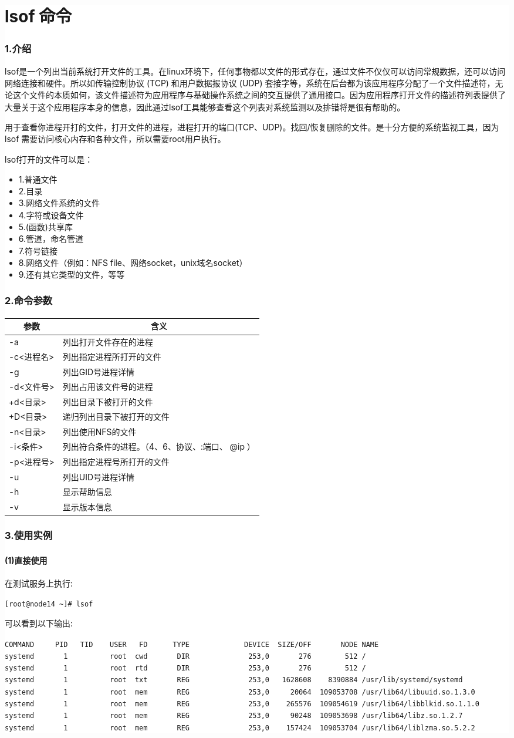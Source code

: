 # lsof 命令

### 1.介绍

lsof是一个列出当前系统打开文件的工具。在linux环境下，任何事物都以文件的形式存在，通过文件不仅仅可以访问常规数据，还可以访问网络连接和硬件。所以如传输控制协议 (TCP) 和用户数据报协议 (UDP) 套接字等，系统在后台都为该应用程序分配了一个文件描述符，无论这个文件的本质如何，该文件描述符为应用程序与基础操作系统之间的交互提供了通用接口。因为应用程序打开文件的描述符列表提供了大量关于这个应用程序本身的信息，因此通过lsof工具能够查看这个列表对系统监测以及排错将是很有帮助的。

用于查看你进程开打的文件，打开文件的进程，进程打开的端口(TCP、UDP)。找回/恢复删除的文件。是十分方便的系统监视工具，因为 lsof 需要访问核心内存和各种文件，所以需要root用户执行。

lsof打开的文件可以是：
* 1.普通文件
* 2.目录
* 3.网络文件系统的文件
* 4.字符或设备文件
* 5.(函数)共享库
* 6.管道，命名管道
* 7.符号链接
* 8.网络文件（例如：NFS file、网络socket，unix域名socket）
* 9.还有其它类型的文件，等等

### 2.命令参数

|参数|含义|
|-|-|
-a |列出打开文件存在的进程
-c<进程名> |列出指定进程所打开的文件
-g  |列出GID号进程详情
-d<文件号> |列出占用该文件号的进程
+d<目录>  |列出目录下被打开的文件
+D<目录>  |递归列出目录下被打开的文件
-n<目录>  |列出使用NFS的文件
-i<条件>  |列出符合条件的进程。（4、6、协议、:端口、 @ip ）
-p<进程号> |列出指定进程号所打开的文件
-u  |列出UID号进程详情
-h |显示帮助信息
-v |显示版本信息


### 3.使用实例

#### (1)直接使用
在测试服务上执行:

```
[root@node14 ~]# lsof
```

可以看到以下输出:

```
COMMAND     PID   TID    USER   FD      TYPE             DEVICE  SIZE/OFF       NODE NAME
systemd       1          root  cwd       DIR              253,0       276        512 /
systemd       1          root  rtd       DIR              253,0       276        512 /
systemd       1          root  txt       REG              253,0   1628608    8390884 /usr/lib/systemd/systemd
systemd       1          root  mem       REG              253,0     20064  109053708 /usr/lib64/libuuid.so.1.3.0
systemd       1          root  mem       REG              253,0    265576  109054619 /usr/lib64/libblkid.so.1.1.0
systemd       1          root  mem       REG              253,0     90248  109053698 /usr/lib64/libz.so.1.2.7
systemd       1          root  mem       REG              253,0    157424  109053704 /usr/lib64/liblzma.so.5.2.2
```